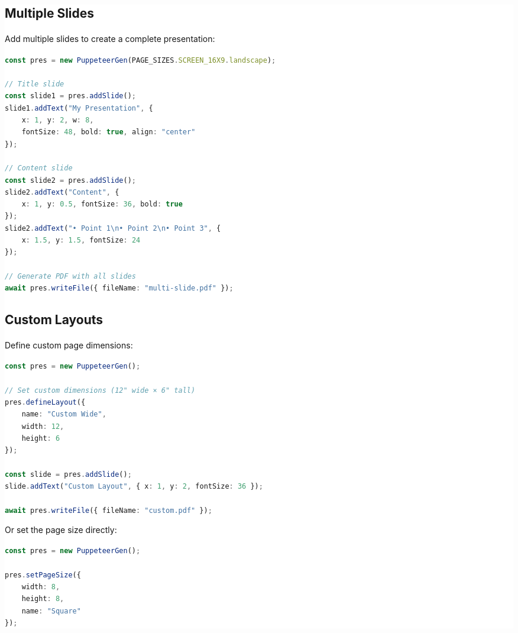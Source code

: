 ## Multiple Slides

Add multiple slides to create a complete presentation:

```typescript
const pres = new PuppeteerGen(PAGE_SIZES.SCREEN_16X9.landscape);

// Title slide
const slide1 = pres.addSlide();
slide1.addText("My Presentation", { 
    x: 1, y: 2, w: 8, 
    fontSize: 48, bold: true, align: "center" 
});

// Content slide
const slide2 = pres.addSlide();
slide2.addText("Content", { 
    x: 1, y: 0.5, fontSize: 36, bold: true 
});
slide2.addText("• Point 1\n• Point 2\n• Point 3", { 
    x: 1.5, y: 1.5, fontSize: 24 
});

// Generate PDF with all slides
await pres.writeFile({ fileName: "multi-slide.pdf" });
```

## Custom Layouts

Define custom page dimensions:

```typescript
const pres = new PuppeteerGen();

// Set custom dimensions (12" wide × 6" tall)
pres.defineLayout({
    name: "Custom Wide",
    width: 12,
    height: 6
});

const slide = pres.addSlide();
slide.addText("Custom Layout", { x: 1, y: 2, fontSize: 36 });

await pres.writeFile({ fileName: "custom.pdf" });
```

Or set the page size directly:

```typescript
const pres = new PuppeteerGen();

pres.setPageSize({
    width: 8,
    height: 8,
    name: "Square"
});
```

